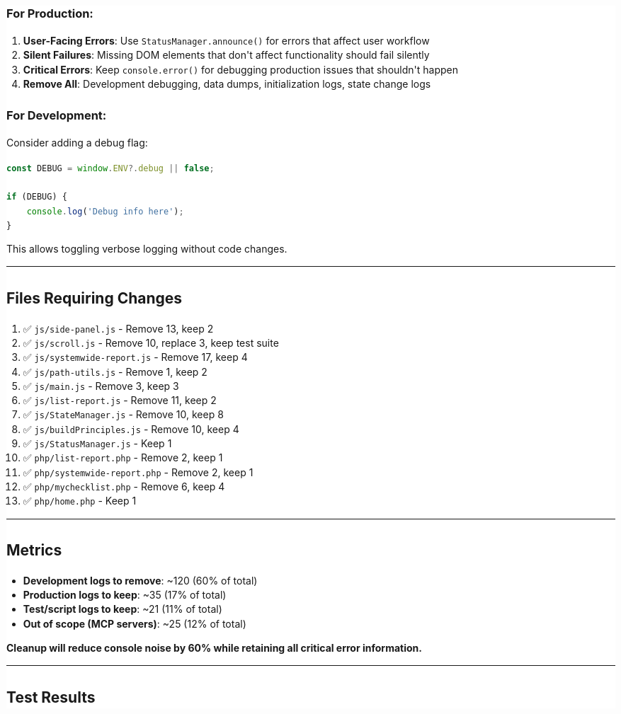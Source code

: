 ### For Production:

1. **User-Facing Errors**: Use `StatusManager.announce()` for errors that affect user workflow
2. **Silent Failures**: Missing DOM elements that don't affect functionality should fail silently
3. **Critical Errors**: Keep `console.error()` for debugging production issues that shouldn't happen
4. **Remove All**: Development debugging, data dumps, initialization logs, state change logs

### For Development:

Consider adding a debug flag:

```javascript
const DEBUG = window.ENV?.debug || false;

if (DEBUG) {
    console.log('Debug info here');
}
```

This allows toggling verbose logging without code changes.

---

## Files Requiring Changes

1. ✅ `js/side-panel.js` - Remove 13, keep 2
2. ✅ `js/scroll.js` - Remove 10, replace 3, keep test suite
3. ✅ `js/systemwide-report.js` - Remove 17, keep 4
4. ✅ `js/path-utils.js` - Remove 1, keep 2
5. ✅ `js/main.js` - Remove 3, keep 3
6. ✅ `js/list-report.js` - Remove 11, keep 2
7. ✅ `js/StateManager.js` - Remove 10, keep 8
8. ✅ `js/buildPrinciples.js` - Remove 10, keep 4
9. ✅ `js/StatusManager.js` - Keep 1
10. ✅ `php/list-report.php` - Remove 2, keep 1
11. ✅ `php/systemwide-report.php` - Remove 2, keep 1
12. ✅ `php/mychecklist.php` - Remove 6, keep 4
13. ✅ `php/home.php` - Keep 1

---

## Metrics

- **Development logs to remove**: ~120 (60% of total)
- **Production logs to keep**: ~35 (17% of total)
- **Test/script logs to keep**: ~21 (11% of total)
- **Out of scope (MCP servers)**: ~25 (12% of total)

**Cleanup will reduce console noise by 60% while retaining all critical error information.**

---

## Test Results
